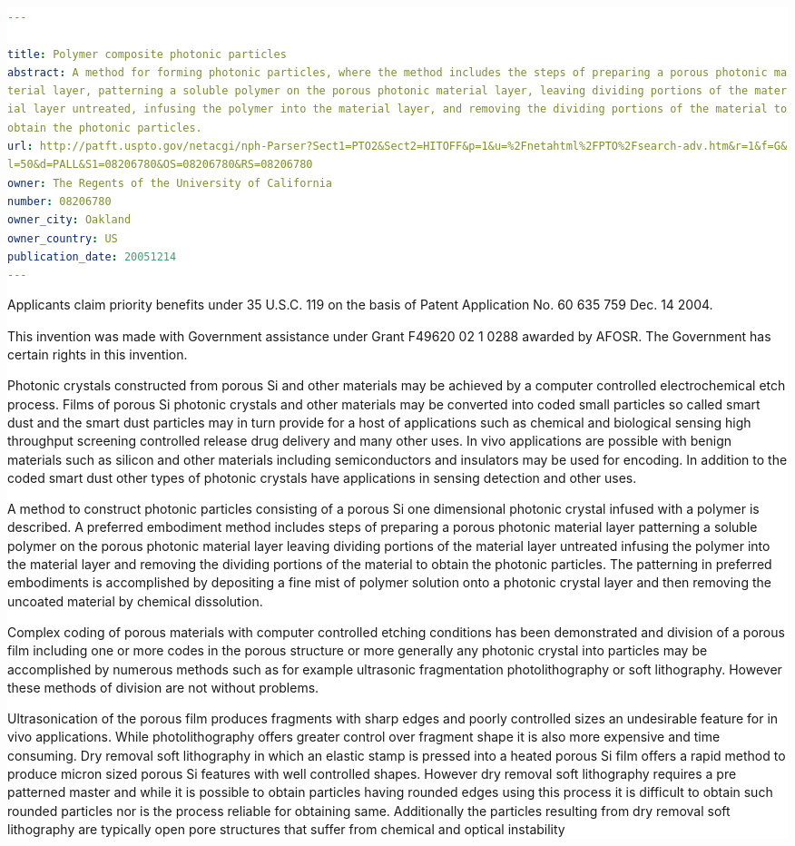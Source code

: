 ```yaml
---

title: Polymer composite photonic particles
abstract: A method for forming photonic particles, where the method includes the steps of preparing a porous photonic material layer, patterning a soluble polymer on the porous photonic material layer, leaving dividing portions of the material layer untreated, infusing the polymer into the material layer, and removing the dividing portions of the material to obtain the photonic particles.
url: http://patft.uspto.gov/netacgi/nph-Parser?Sect1=PTO2&Sect2=HITOFF&p=1&u=%2Fnetahtml%2FPTO%2Fsearch-adv.htm&r=1&f=G&l=50&d=PALL&S1=08206780&OS=08206780&RS=08206780
owner: The Regents of the University of California
number: 08206780
owner_city: Oakland
owner_country: US
publication_date: 20051214
---
```

Applicants claim priority benefits under 35 U.S.C. 119 on the basis of Patent Application No. 60 635 759 Dec. 14 2004.

This invention was made with Government assistance under Grant F49620 02 1 0288 awarded by AFOSR. The Government has certain rights in this invention.

Photonic crystals constructed from porous Si and other materials may be achieved by a computer controlled electrochemical etch process. Films of porous Si photonic crystals and other materials may be converted into coded small particles so called smart dust and the smart dust particles may in turn provide for a host of applications such as chemical and biological sensing high throughput screening controlled release drug delivery and many other uses. In vivo applications are possible with benign materials such as silicon and other materials including semiconductors and insulators may be used for encoding. In addition to the coded smart dust other types of photonic crystals have applications in sensing detection and other uses.

A method to construct photonic particles consisting of a porous Si one dimensional photonic crystal infused with a polymer is described. A preferred embodiment method includes steps of preparing a porous photonic material layer patterning a soluble polymer on the porous photonic material layer leaving dividing portions of the material layer untreated infusing the polymer into the material layer and removing the dividing portions of the material to obtain the photonic particles. The patterning in preferred embodiments is accomplished by depositing a fine mist of polymer solution onto a photonic crystal layer and then removing the uncoated material by chemical dissolution.

Complex coding of porous materials with computer controlled etching conditions has been demonstrated and division of a porous film including one or more codes in the porous structure or more generally any photonic crystal into particles may be accomplished by numerous methods such as for example ultrasonic fragmentation photolithography or soft lithography. However these methods of division are not without problems.

Ultrasonication of the porous film produces fragments with sharp edges and poorly controlled sizes an undesirable feature for in vivo applications. While photolithography offers greater control over fragment shape it is also more expensive and time consuming. Dry removal soft lithography in which an elastic stamp is pressed into a heated porous Si film offers a rapid method to produce micron sized porous Si features with well controlled shapes. However dry removal soft lithography requires a pre patterned master and while it is possible to obtain particles having rounded edges using this process it is difficult to obtain such rounded particles nor is the process reliable for obtaining same. Additionally the particles resulting from dry removal soft lithography are typically open pore structures that suffer from chemical and optical instability
